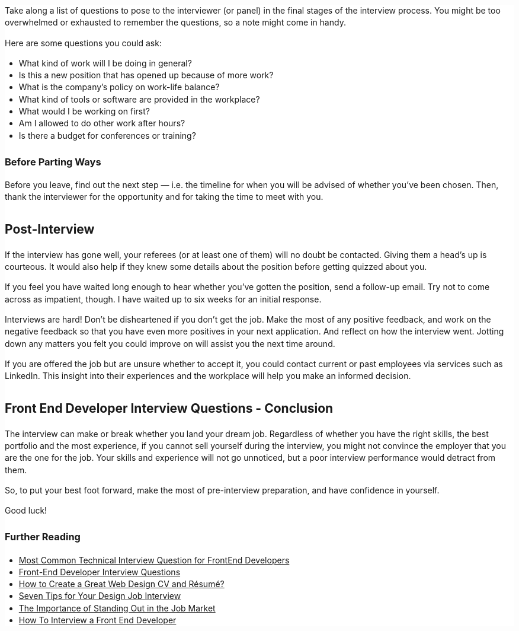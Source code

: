 Take along a list of questions to pose to the interviewer (or panel) in the final stages of the interview process. You might be too overwhelmed or exhausted to remember the questions, so a note might come in handy.

Here are some questions you could ask:

*   What kind of work will I be doing in general?
*   Is this a new position that has opened up because of more work?
*   What is the company’s policy on work-life balance?
*   What kind of tools or software are provided in the workplace?
*   What would I be working on first?
*   Am I allowed to do other work after hours?
*   Is there a budget for conferences or training?

### Before Parting Ways

Before you leave, find out the next step — i.e. the timeline for when you will be advised of whether you’ve been chosen. Then, thank the interviewer for the opportunity and for taking the time to meet with you.</p>

## Post-Interview

If the interview has gone well, your referees (or at least one of them) will no doubt be contacted. Giving them a head’s up is courteous. It would also help if they knew some details about the position before getting quizzed about you.

If you feel you have waited long enough to hear whether you’ve gotten the position, send a follow-up email. Try not to come across as impatient, though. I have waited up to six weeks for an initial response.

Interviews are hard! Don’t be disheartened if you don’t get the job. Make the most of any positive feedback, and work on the negative feedback so that you have even more positives in your next application. And reflect on how the interview went. Jotting down any matters you felt you could improve on will assist you the next time around.

If you are offered the job but are unsure whether to accept it, you could contact current or past employees via services such as LinkedIn. This insight into their experiences and the workplace will help you make an informed decision.</p>

## Front End Developer Interview Questions - Conclusion

The interview can make or break whether you land your dream job. Regardless of whether you have the right skills, the best portfolio and the most experience, if you cannot sell yourself during the interview, you might not convince the employer that you are the one for the job. Your skills and experience will not go unnoticed, but a poor interview performance would detract from them.

So, to put your best foot forward, make the most of pre-interview preparation, and have confidence in yourself.

Good luck!

### Further Reading

*   [Most Common Technical Interview Question for FrontEnd Developers](https://www.frontendjournal.com/most-common-technical-interview-question-for-frontend-developers/)
*   [Front-End Developer Interview Questions](https://github.com/darcyclarke/Front-end-Developer-Interview-Questions)
*   [How to Create a Great Web Design CV and Résumé?](https://www.smashingmagazine.com/2009/04/01/10-handy-tips-for-web-design-cvs-and-resumes/)
*   [Seven Tips for Your Design Job Interview](https://www.smashingmagazine.com/2010/05/04/seven-tips-design-job-interview/)
*   [The Importance of Standing Out in the Job Market](https://www.campaignmonitor.com/blog/post/3458/the-importance-of-standing-out-in-the-job-market/)
*   [How To Interview a Front End Developer](https://medium.com/front-end-developers/how-to-interview-a-front-end-developer-5f9e3de4e6a5)


